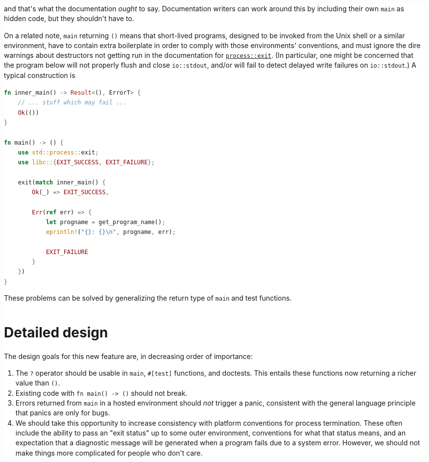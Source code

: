 and that's what the documentation _ought_ to say.  Documentation
writers can work around this by including their own `main` as
hidden code, but they shouldn't have to.

On a related note, `main` returning `()` means that short-lived
programs, designed to be invoked from the Unix shell or a similar
environment, have to contain extra boilerplate in order to comply with
those environments' conventions, and must ignore the dire warnings
about destructors not getting run in the documentation for
[`process::exit`][process-exit].  (In particular, one might be
concerned that the program below will not properly flush and close
`io::stdout`, and/or will fail to detect delayed write failures on
`io::stdout`.)  A typical construction is

``` rust
fn inner_main() -> Result<(), ErrorT> {
    // ... stuff which may fail ...
    Ok(())
}

fn main() -> () {
    use std::process::exit;
    use libc::{EXIT_SUCCESS, EXIT_FAILURE};

    exit(match inner_main() {
        Ok(_) => EXIT_SUCCESS,

        Err(ref err) => {
            let progname = get_program_name();
            eprintln!("{}: {}\n", progname, err);

            EXIT_FAILURE
        }
    })
}
```

These problems can be solved by generalizing the return type of `main`
and test functions.

[csv-example]: https://doc.rust-lang.org/book/error-handling.html#case-study-a-program-to-read-population-data
[to-socket-addrs]: https://doc.rust-lang.org/std/net/trait.ToSocketAddrs.html
[process-exit]: https://doc.rust-lang.org/std/process/fn.exit.html

# Detailed design
[design]: #detailed-design

The design goals for this new feature are, in decreasing order of
importance:

1. The `?` operator should be usable in `main`, `#[test]` functions,
   and doctests.  This entails these functions now returning a richer
   value than `()`.
1. Existing code with `fn main() -> ()` should not break.
1. Errors returned from `main` in a hosted environment should
   *not* trigger a panic, consistent with the general language
   principle that panics are only for bugs.
1. We should take this opportunity to increase consistency with
   platform conventions for process termination. These often include
   the ability to pass an "exit status" up to some outer environment,
   conventions for what that status means, and an expectation that a
   diagnostic message will be generated when a program fails
   due to a system error.  However, we should not make things more
   complicated for people who don't care.


[summary]: #summary
[pre-rfc]: https://internals.rust-lang.org/t/rfc-mentoring-opportunity-permit-in-main/4600
[old-issue]: https://github.com/rust-lang/rfcs/issues/1176
[motivation]: #motivation
[the-termination-trait]: #the-termination-trait
[std::process::exit]: https://doc.rust-lang.org/std/process/fn.exit.html
[standard-impls-of-termination]: #standard-impls-of-termination
[changes-to-lang-start]: #changes-to-lang-start
[changes-to-doctests]: #changes-to-doctests
[changes-to-the-test-harness]: #changes-to-the-test-harness
[main-in-nostd-environments]: #main-in-nostd-environments
[divergent-main]: https://internals.rust-lang.org/t/allowing-for-main-to-be-divergent-in-embedded-environments/4717
[values-used-for-success-and-failure]: #values-used-for-success-and-failure
[exit.3]: http://www.cplusplus.com/reference/cstdlib/exit/
[sysexits]: https://www.freebsd.org/cgi/man.cgi?query=sysexits
[grep.1]: http://pubs.opengroup.org/onlinepubs/9699919799/utilities/grep.html
[deployment-plan]: #deployment-plan
[how-we-teach-this]: #how-we-teach-this
[rfc243]: https://github.com/rust-lang/rfcs/blob/master/text/0243-trait-based-exception-handling.md
[issue39849]: https://github.com/rust-lang/rust/issues/39849
[drawbacks]: #drawbacks
[alternatives]: #alternatives
[quickstart]: https://github.com/rusttemplates/quickstart
[unresolved]: #unresolved-questions
[related-proposals]: #related-proposals
[exit-status-pre]: https://internals.rust-lang.org/t/mini-pre-rfc-redesigning-process-exitstatus/5426
[try-trait]: https://github.com/nikomatsakis/rfcs/blob/try-trait/text/0000-try-trait.md
[rfc-i1718]: https://github.com/rust-lang/rfcs/issues/1718
[rfc-i1859]: https://github.com/rust-lang/rfcs/issues/1859
[autowrap-return]: https://internals.rust-lang.org/t/pre-rfc-throwing-functions/5419
